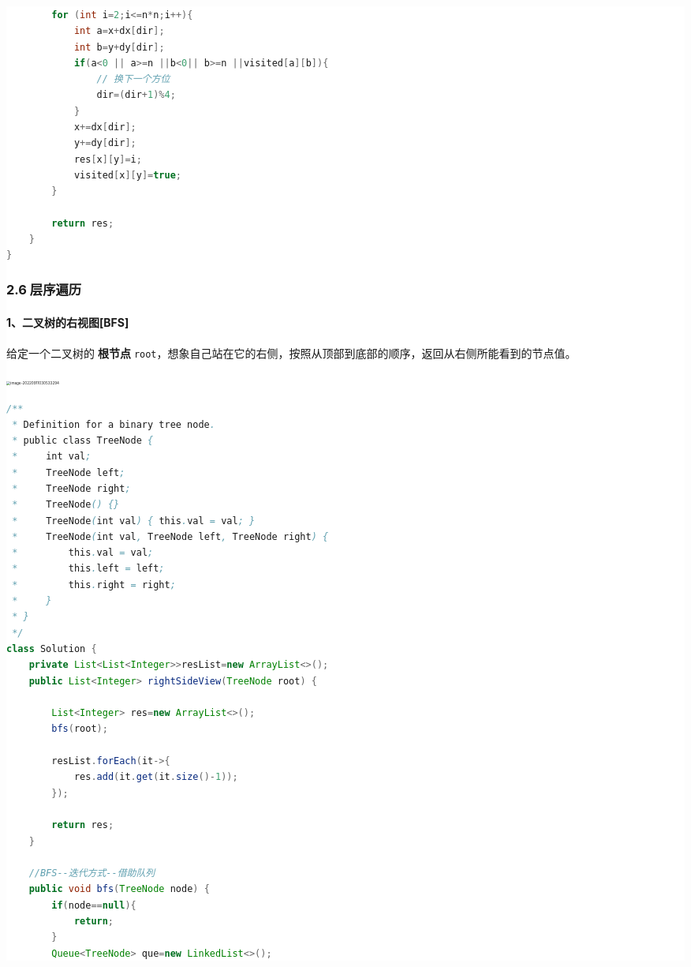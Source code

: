 ```java
        for (int i=2;i<=n*n;i++){
            int a=x+dx[dir];
            int b=y+dy[dir];
            if(a<0 || a>=n ||b<0|| b>=n ||visited[a][b]){
                // 换下一个方位
                dir=(dir+1)%4;
            }
            x+=dx[dir];
            y+=dy[dir];
            res[x][y]=i;
            visited[x][y]=true;
        }

        return res;
    }
}
```

### 

### 2.6 层序遍历

#### 1、二叉树的右视图[BFS]

给定一个二叉树的 **根节点** `root`，想象自己站在它的右侧，按照从顶部到底部的顺序，返回从右侧所能看到的节点值。

<img src="/Users/dexlace/private-github-repository/leetcode-coding/byte-dance.assets/image-20220911030533294.png" alt="image-20220911030533294" style="zoom:33%;" />

```java
/**
 * Definition for a binary tree node.
 * public class TreeNode {
 *     int val;
 *     TreeNode left;
 *     TreeNode right;
 *     TreeNode() {}
 *     TreeNode(int val) { this.val = val; }
 *     TreeNode(int val, TreeNode left, TreeNode right) {
 *         this.val = val;
 *         this.left = left;
 *         this.right = right;
 *     }
 * }
 */
class Solution {
    private List<List<Integer>>resList=new ArrayList<>();
    public List<Integer> rightSideView(TreeNode root) {

        List<Integer> res=new ArrayList<>();
        bfs(root);
        
        resList.forEach(it->{
            res.add(it.get(it.size()-1));
        });

        return res;
    }

    //BFS--迭代方式--借助队列
    public void bfs(TreeNode node) {
        if(node==null){
            return;
        }
        Queue<TreeNode> que=new LinkedList<>();
```